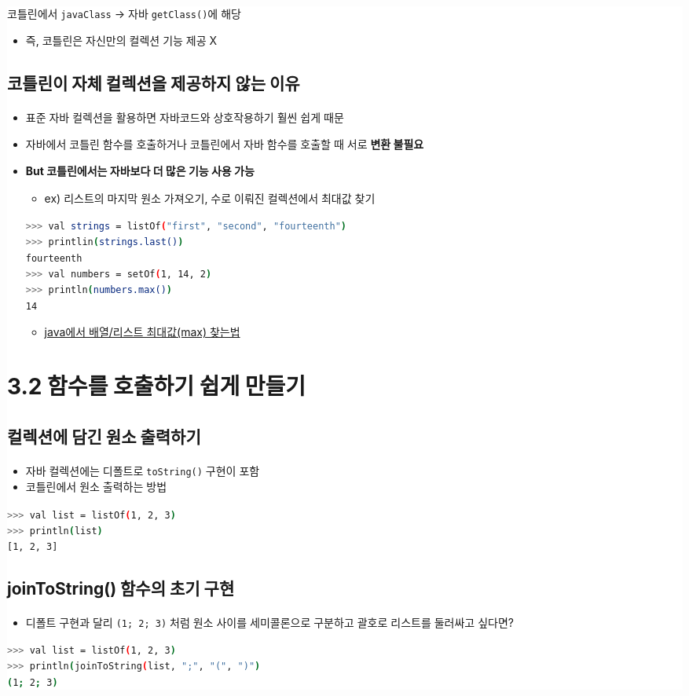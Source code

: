 코틀린에서 `javaClass` →  자바 `getClass()`에 해당
- 즉, 코틀린은 자신만의 컬렉션 기능 제공 X

</aside>

</aside>

<aside>

## 코틀린이 자체 컬렉션을 제공하지 않는 이유

- 표준 자바 컬렉션을 활용하면 자바코드와 상호작용하기 훨씬 쉽게 때문
- 자바에서 코틀린 함수를 호출하거나 코틀린에서 자바 함수를 호출할 때 서로 **변환 불필요**
- **But 코틀린에서는 자바보다 더 많은 기능 사용 가능**
    - ex) 리스트의 마지막 원소 가져오기, 수로 이뤄진 컬렉션에서 최대값 찾기
    
    ```bash
    >>> val strings = listOf("first", "second", "fourteenth")
    >>> printlin(strings.last())
    fourteenth
    >>> val numbers = setOf(1, 14, 2)
    >>> println(numbers.max())
    14
    ```
    
    - [java에서 배열/리스트 최대값(max) 찾는법](https://adjh54.tistory.com/176)
</aside>

# 3.2 함수를 호출하기 쉽게 만들기

<aside>

## 컬렉션에 담긴 원소 출력하기

- 자바 컬렉션에는 디폴트로 `toString()` 구현이 포함
- 코틀린에서 원소 출력하는 방법

```bash
>>> val list = listOf(1, 2, 3)
>>> println(list)
[1, 2, 3]
```

</aside>

<aside>

## joinToString() 함수의 초기 구현

- 디폴트 구현과 달리 `(1; 2; 3)` 처럼 원소 사이를 세미콜론으로 구분하고 괄호로 리스트를 둘러싸고 싶다면?

```bash
>>> val list = listOf(1, 2, 3)
>>> println(joinToString(list, ";", "(", ")")
(1; 2; 3)
```
